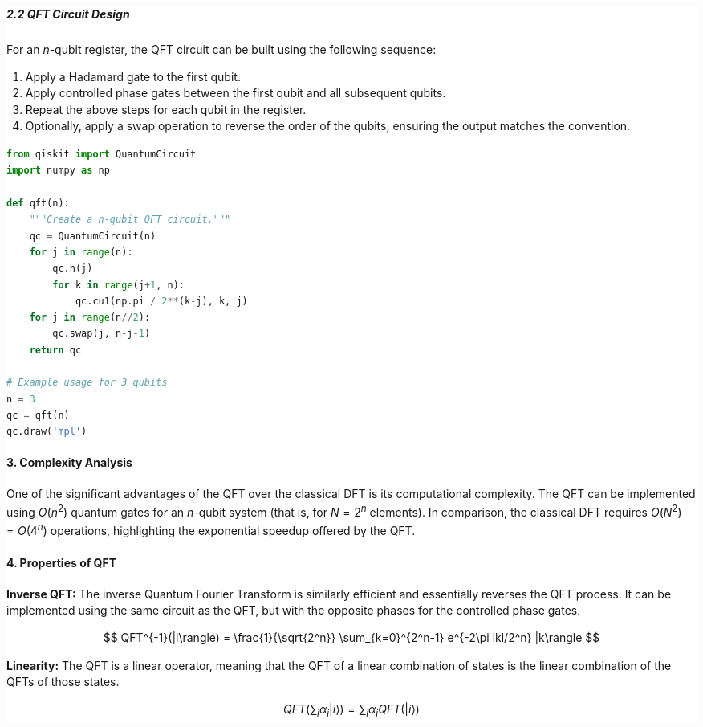 ##### 2.2 QFT Circuit Design

For an $n$-qubit register, the QFT circuit can be built using the following sequence:

1. Apply a Hadamard gate to the first qubit.
2. Apply controlled phase gates between the first qubit and all subsequent qubits.
3. Repeat the above steps for each qubit in the register.
4. Optionally, apply a swap operation to reverse the order of the qubits, ensuring the output matches the convention.

```python
from qiskit import QuantumCircuit
import numpy as np

def qft(n):
    """Create a n-qubit QFT circuit."""
    qc = QuantumCircuit(n)
    for j in range(n):
        qc.h(j)
        for k in range(j+1, n):
            qc.cu1(np.pi / 2**(k-j), k, j)
    for j in range(n//2):
        qc.swap(j, n-j-1)
    return qc

# Example usage for 3 qubits
n = 3
qc = qft(n)
qc.draw('mpl')
```

#### 3. Complexity Analysis

One of the significant advantages of the QFT over the classical DFT is its computational complexity. The QFT can be implemented using $O(n^2)$ quantum gates for an $n$-qubit system (that is, for $N = 2^n$ elements). In comparison, the classical DFT requires $O(N^2) = O(4^n)$ operations, highlighting the exponential speedup offered by the QFT.

#### 4. Properties of QFT

**Inverse QFT:** The inverse Quantum Fourier Transform is similarly efficient and essentially reverses the QFT process. It can be implemented using the same circuit as the QFT, but with the opposite phases for the controlled phase gates.

$$
QFT^{-1}(|l\rangle) = \frac{1}{\sqrt{2^n}} \sum_{k=0}^{2^n-1} e^{-2\pi ikl/2^n} |k\rangle
$$

**Linearity:** The QFT is a linear operator, meaning that the QFT of a linear combination of states is the linear combination of the QFTs of those states.

$$
QFT\left( \sum_{i} \alpha_i |i\rangle \right) = \sum_{i} \alpha_i QFT(|i\rangle)
$$

